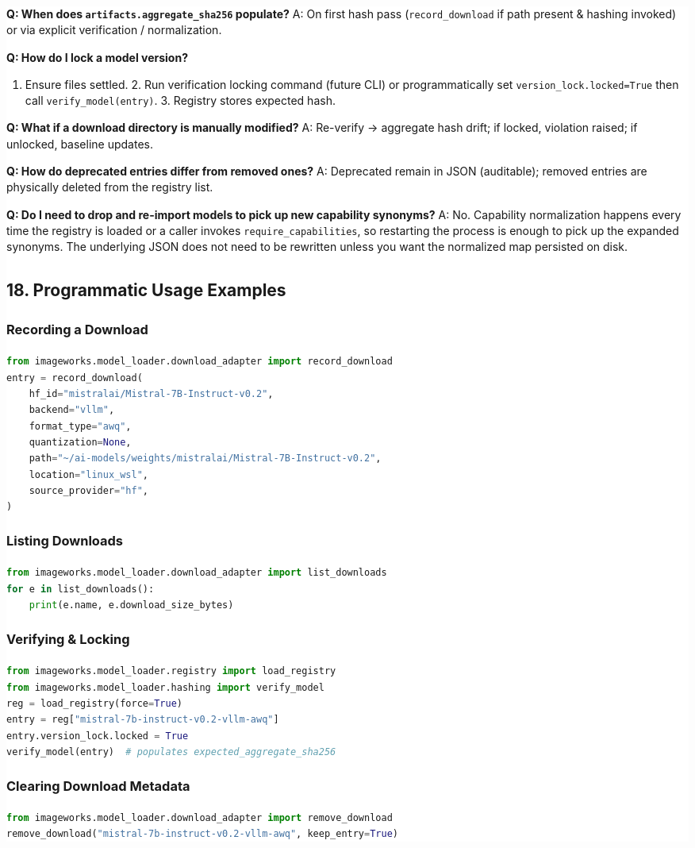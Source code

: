 **Q: When does `artifacts.aggregate_sha256` populate?**
A: On first hash pass (`record_download` if path present & hashing invoked) or via explicit verification / normalization.

**Q: How do I lock a model version?**
1. Ensure files settled. 2. Run verification locking command (future CLI) or programmatically set `version_lock.locked=True` then call `verify_model(entry)`. 3. Registry stores expected hash.

**Q: What if a download directory is manually modified?**
A: Re-verify → aggregate hash drift; if locked, violation raised; if unlocked, baseline updates.

**Q: How do deprecated entries differ from removed ones?**
A: Deprecated remain in JSON (auditable); removed entries are physically deleted from the registry list.

**Q: Do I need to drop and re-import models to pick up new capability synonyms?**
A: No. Capability normalization happens every time the registry is loaded or a caller invokes `require_capabilities`, so restarting the process is enough to pick up the expanded synonyms. The underlying JSON does not need to be rewritten unless you want the normalized map persisted on disk.

## 18. Programmatic Usage Examples
### Recording a Download
```python
from imageworks.model_loader.download_adapter import record_download
entry = record_download(
    hf_id="mistralai/Mistral-7B-Instruct-v0.2",
    backend="vllm",
    format_type="awq",
    quantization=None,
    path="~/ai-models/weights/mistralai/Mistral-7B-Instruct-v0.2",
    location="linux_wsl",
    source_provider="hf",
)
```

### Listing Downloads
```python
from imageworks.model_loader.download_adapter import list_downloads
for e in list_downloads():
    print(e.name, e.download_size_bytes)
```

### Verifying & Locking
```python
from imageworks.model_loader.registry import load_registry
from imageworks.model_loader.hashing import verify_model
reg = load_registry(force=True)
entry = reg["mistral-7b-instruct-v0.2-vllm-awq"]
entry.version_lock.locked = True
verify_model(entry)  # populates expected_aggregate_sha256
```

### Clearing Download Metadata
```python
from imageworks.model_loader.download_adapter import remove_download
remove_download("mistral-7b-instruct-v0.2-vllm-awq", keep_entry=True)
```
